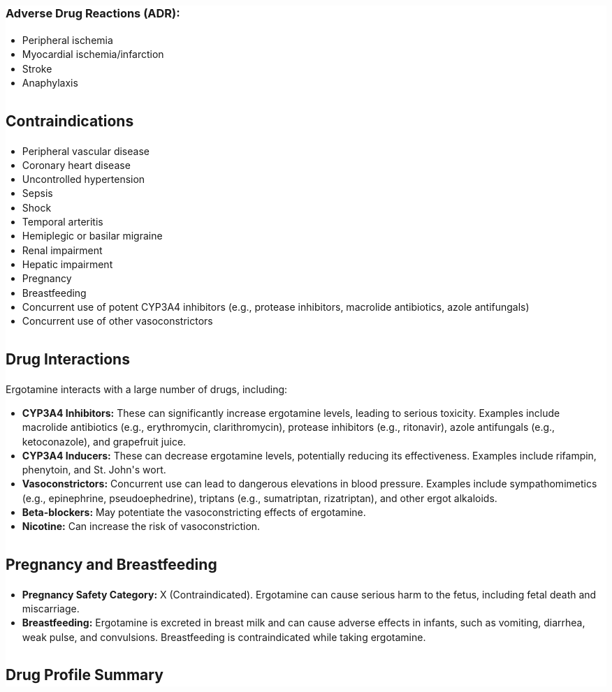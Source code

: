 ### **Adverse Drug Reactions (ADR):**

- Peripheral ischemia
- Myocardial ischemia/infarction
- Stroke
- Anaphylaxis


## **Contraindications**

- Peripheral vascular disease
- Coronary heart disease
- Uncontrolled hypertension
- Sepsis
- Shock
- Temporal arteritis
- Hemiplegic or basilar migraine
- Renal impairment
- Hepatic impairment
- Pregnancy
- Breastfeeding
- Concurrent use of potent CYP3A4 inhibitors (e.g., protease inhibitors, macrolide antibiotics, azole antifungals)
- Concurrent use of other vasoconstrictors

## **Drug Interactions**

Ergotamine interacts with a large number of drugs, including:

- **CYP3A4 Inhibitors:** These can significantly increase ergotamine levels, leading to serious toxicity.  Examples include macrolide antibiotics (e.g., erythromycin, clarithromycin), protease inhibitors (e.g., ritonavir), azole antifungals (e.g., ketoconazole), and grapefruit juice.
- **CYP3A4 Inducers:**  These can decrease ergotamine levels, potentially reducing its effectiveness.  Examples include rifampin, phenytoin, and St. John's wort.
- **Vasoconstrictors:**  Concurrent use can lead to dangerous elevations in blood pressure. Examples include sympathomimetics (e.g., epinephrine, pseudoephedrine), triptans (e.g., sumatriptan, rizatriptan), and other ergot alkaloids.
- **Beta-blockers:** May potentiate the vasoconstricting effects of ergotamine.
- **Nicotine:** Can increase the risk of vasoconstriction.



## **Pregnancy and Breastfeeding**

- **Pregnancy Safety Category:** X (Contraindicated). Ergotamine can cause serious harm to the fetus, including fetal death and miscarriage.
- **Breastfeeding:** Ergotamine is excreted in breast milk and can cause adverse effects in infants, such as vomiting, diarrhea, weak pulse, and convulsions. Breastfeeding is contraindicated while taking ergotamine.

## **Drug Profile Summary**
